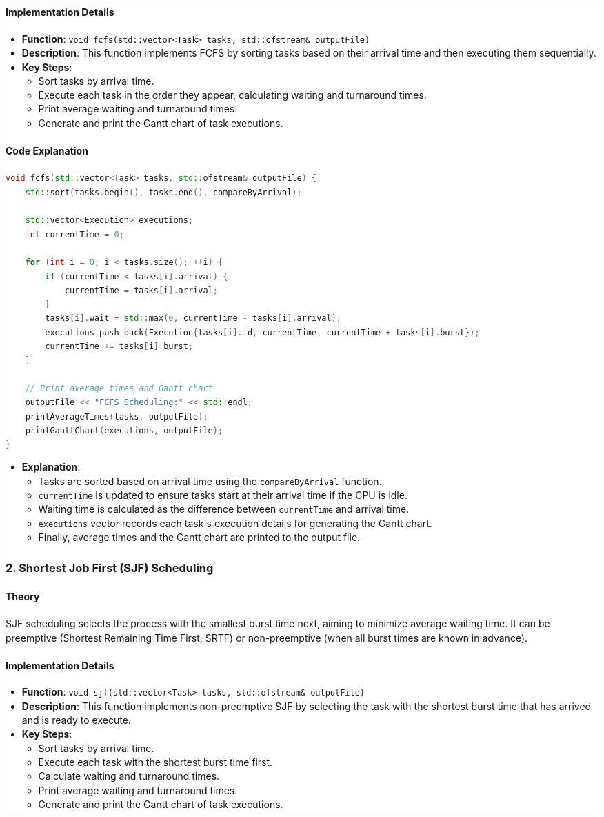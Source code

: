#### Implementation Details
- **Function**: `void fcfs(std::vector<Task> tasks, std::ofstream& outputFile)`
- **Description**: This function implements FCFS by sorting tasks based on their arrival time and then executing them sequentially.
- **Key Steps**:
  - Sort tasks by arrival time.
  - Execute each task in the order they appear, calculating waiting and turnaround times.
  - Print average waiting and turnaround times.
  - Generate and print the Gantt chart of task executions.

#### Code Explanation
```cpp
void fcfs(std::vector<Task> tasks, std::ofstream& outputFile) {
    std::sort(tasks.begin(), tasks.end(), compareByArrival);

    std::vector<Execution> executions;
    int currentTime = 0;

    for (int i = 0; i < tasks.size(); ++i) {
        if (currentTime < tasks[i].arrival) {
            currentTime = tasks[i].arrival;
        }
        tasks[i].wait = std::max(0, currentTime - tasks[i].arrival);
        executions.push_back(Execution{tasks[i].id, currentTime, currentTime + tasks[i].burst});
        currentTime += tasks[i].burst;
    }

    // Print average times and Gantt chart
    outputFile << "FCFS Scheduling:" << std::endl;
    printAverageTimes(tasks, outputFile);
    printGanttChart(executions, outputFile);
}
```
- **Explanation**:
  - Tasks are sorted based on arrival time using the `compareByArrival` function.
  - `currentTime` is updated to ensure tasks start at their arrival time if the CPU is idle.
  - Waiting time is calculated as the difference between `currentTime` and arrival time.
  - `executions` vector records each task's execution details for generating the Gantt chart.
  - Finally, average times and the Gantt chart are printed to the output file.

### 2. Shortest Job First (SJF) Scheduling

#### Theory
SJF scheduling selects the process with the smallest burst time next, aiming to minimize average waiting time. It can be preemptive (Shortest Remaining Time First, SRTF) or non-preemptive (when all burst times are known in advance).

#### Implementation Details
- **Function**: `void sjf(std::vector<Task> tasks, std::ofstream& outputFile)`
- **Description**: This function implements non-preemptive SJF by selecting the task with the shortest burst time that has arrived and is ready to execute.
- **Key Steps**:
  - Sort tasks by arrival time.
  - Execute each task with the shortest burst time first.
  - Calculate waiting and turnaround times.
  - Print average waiting and turnaround times.
  - Generate and print the Gantt chart of task executions.

